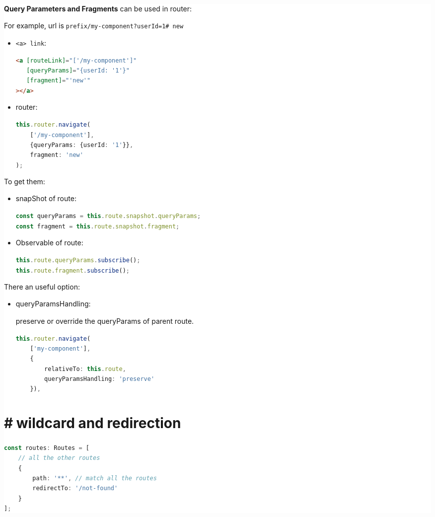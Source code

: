 **Query Parameters and Fragments** can be used in router:

For example, url is `prefix/my-component?userId=1# new`

* `<a> link`:

    ```html
    <a [routeLink]="['/my-component']"
       [queryParams]="{userId: '1'}"
       [fragment]="'new'"
    ></a>
    ```

* router:

    ```typescript
    this.router.navigate(
        ['/my-component'],
        {queryParams: {userId: '1'}},
        fragment: 'new'
    );
    ```

To get them:

* snapShot of route:

    ```typescript
    const queryParams = this.route.snapshot.queryParams;
    const fragment = this.route.snapshot.fragment;
    ```

* Observable of route:

    ```typescript
    this.route.queryParams.subscribe();
    this.route.fragment.subscribe();
    ```

There an useful option:

* queryParamsHandling:

    preserve or override the queryParams of parent route.

    ```typescript
    this.router.navigate(
        ['my-component'],
        {
            relativeTo: this.route,
            queryParamsHandling: 'preserve'
        }),
    ```

# #  wildcard and redirection

```typescript
const routes: Routes = [
    // all the other routes
    {
        path: '**', // match all the routes
        redirectTo: '/not-found'
    }
];
```
